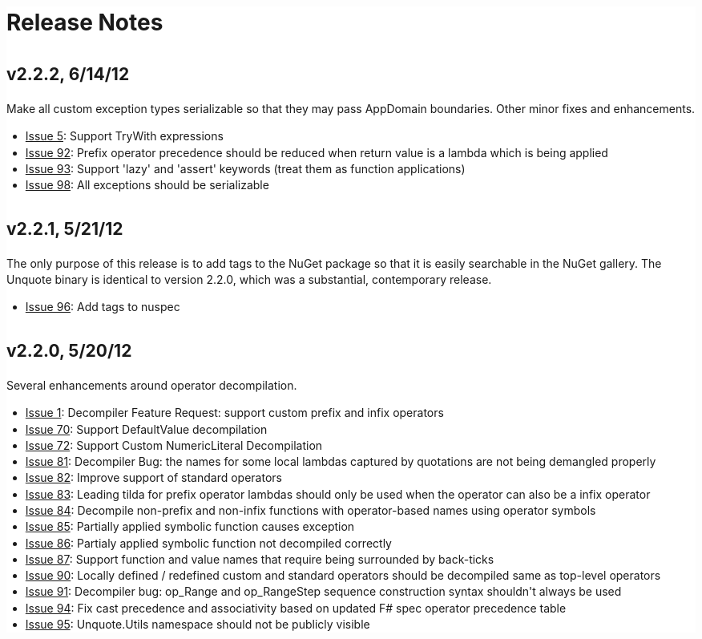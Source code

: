 # Release Notes #

## v2.2.2, 6/14/12 ##

Make all custom exception types serializable so that they may pass AppDomain boundaries. Other minor fixes and enhancements.

  * [Issue 5](https://code.google.com/p/unquote/issues/detail?id=5): Support TryWith expressions
  * [Issue 92](https://code.google.com/p/unquote/issues/detail?id=92): Prefix operator precedence should be reduced when return value is a lambda which is being applied
  * [Issue 93](https://code.google.com/p/unquote/issues/detail?id=93): Support 'lazy' and 'assert' keywords (treat them as function applications)
  * [Issue 98](https://code.google.com/p/unquote/issues/detail?id=98): All exceptions should be serializable

## v2.2.1, 5/21/12 ##

The only purpose of this release is to add tags to the NuGet package so that it is easily searchable in the NuGet gallery. The Unquote binary is identical to version 2.2.0, which was a substantial, contemporary release.

  * [Issue 96](https://code.google.com/p/unquote/issues/detail?id=96): Add tags to nuspec

## v2.2.0, 5/20/12 ##

Several enhancements around operator decompilation.

  * [Issue 1](https://code.google.com/p/unquote/issues/detail?id=1): Decompiler Feature Request: support custom prefix and infix operators
  * [Issue 70](https://code.google.com/p/unquote/issues/detail?id=70): Support DefaultValue decompilation
  * [Issue 72](https://code.google.com/p/unquote/issues/detail?id=72): Support Custom NumericLiteral Decompilation
  * [Issue 81](https://code.google.com/p/unquote/issues/detail?id=81): Decompiler Bug: the names for some local lambdas captured by quotations are not being demangled properly
  * [Issue 82](https://code.google.com/p/unquote/issues/detail?id=82): Improve support of standard operators
  * [Issue 83](https://code.google.com/p/unquote/issues/detail?id=83): Leading tilda for prefix operator lambdas should only be used when the operator can also be a infix operator
  * [Issue 84](https://code.google.com/p/unquote/issues/detail?id=84): Decompile non-prefix and non-infix functions with operator-based names using operator symbols
  * [Issue 85](https://code.google.com/p/unquote/issues/detail?id=85): Partially applied symbolic function causes exception
  * [Issue 86](https://code.google.com/p/unquote/issues/detail?id=86): Partialy applied symbolic function not decompiled correctly
  * [Issue 87](https://code.google.com/p/unquote/issues/detail?id=87): Support function and value names that require being surrounded by back-ticks
  * [Issue 90](https://code.google.com/p/unquote/issues/detail?id=90): Locally defined / redefined custom and standard operators should be decompiled same as top-level operators
  * [Issue 91](https://code.google.com/p/unquote/issues/detail?id=91): Decompiler bug: op\_Range and op\_RangeStep sequence construction syntax shouldn't always be used
  * [Issue 94](https://code.google.com/p/unquote/issues/detail?id=94): Fix cast precedence and associativity based on updated F# spec operator precedence table
  * [Issue 95](https://code.google.com/p/unquote/issues/detail?id=95): Unquote.Utils namespace should not be publicly visible
